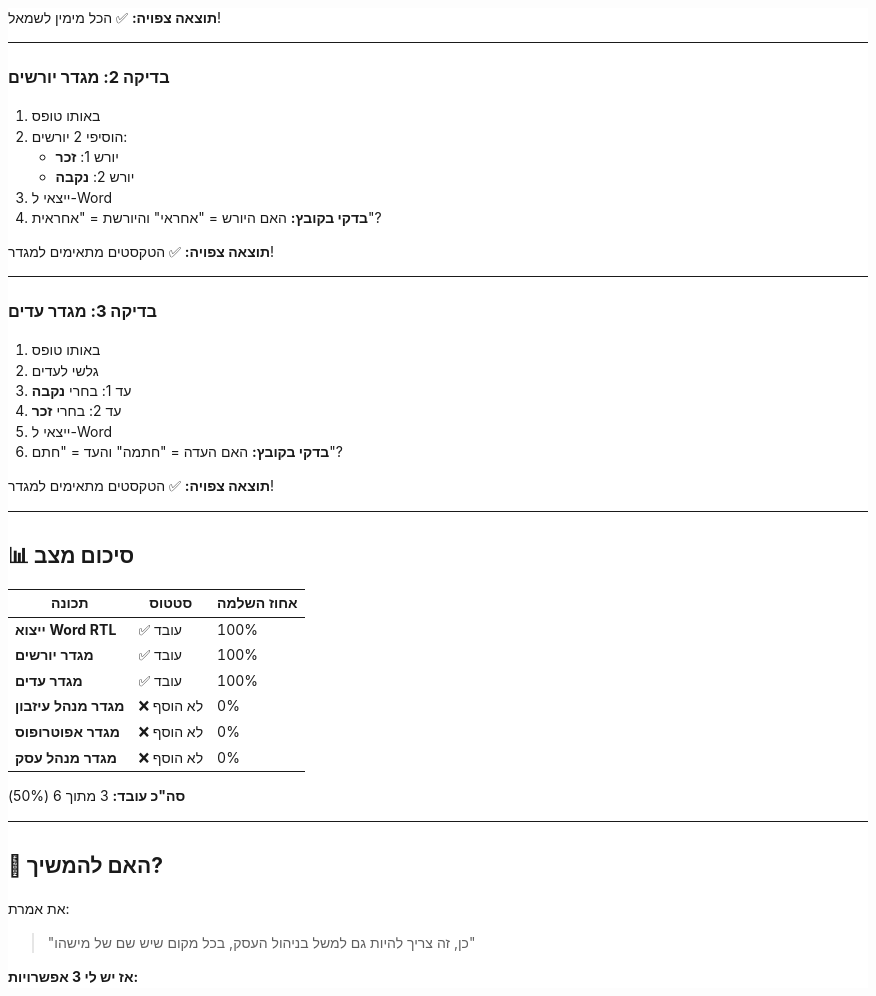 **תוצאה צפויה:** ✅ הכל מימין לשמאל!

---

### בדיקה 2: מגדר יורשים
1. באותו טופס
2. הוסיפי 2 יורשים:
   - יורש 1: **זכר**
   - יורש 2: **נקבה**
3. ייצאי ל-Word
4. **בדקי בקובץ:** האם היורש = "אחראי" והיורשת = "אחראית"?

**תוצאה צפויה:** ✅ הטקסטים מתאימים למגדר!

---

### בדיקה 3: מגדר עדים
1. באותו טופס
2. גלשי לעדים
3. עד 1: בחרי **נקבה**
4. עד 2: בחרי **זכר**
5. ייצאי ל-Word
6. **בדקי בקובץ:** האם העדה = "חתמה" והעד = "חתם"?

**תוצאה צפויה:** ✅ הטקסטים מתאימים למגדר!

---

## 📊 סיכום מצב

| תכונה | סטטוס | אחוז השלמה |
|-------|-------|-----------|
| **ייצוא Word RTL** | ✅ עובד | 100% |
| **מגדר יורשים** | ✅ עובד | 100% |
| **מגדר עדים** | ✅ עובד | 100% |
| **מגדר מנהל עיזבון** | ❌ לא הוסף | 0% |
| **מגדר אפוטרופוס** | ❌ לא הוסף | 0% |
| **מגדר מנהל עסק** | ❌ לא הוסף | 0% |

**סה"כ עובד:** 3 מתוך 6 (50%)

---

## 🚀 האם להמשיך?

את אמרת:
> "כן, זה צריך להיות גם למשל בניהול העסק, בכל מקום שיש שם של מישהו"

**אז יש לי 3 אפשרויות:**
